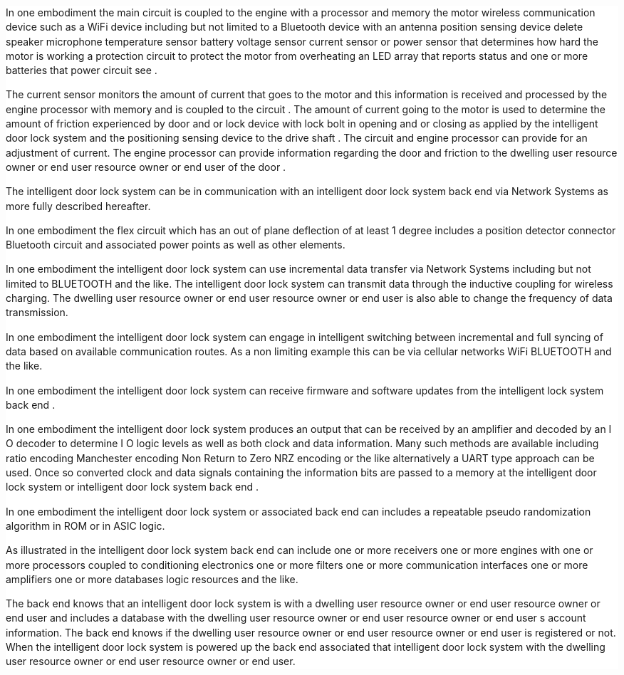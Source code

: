In one embodiment the main circuit is coupled to the engine with a processor and memory the motor wireless communication device such as a WiFi device including but not limited to a Bluetooth device with an antenna position sensing device delete speaker microphone temperature sensor battery voltage sensor current sensor or power sensor that determines how hard the motor is working a protection circuit to protect the motor from overheating an LED array that reports status and one or more batteries that power circuit see .

The current sensor monitors the amount of current that goes to the motor and this information is received and processed by the engine processor with memory and is coupled to the circuit . The amount of current going to the motor is used to determine the amount of friction experienced by door and or lock device with lock bolt in opening and or closing as applied by the intelligent door lock system and the positioning sensing device to the drive shaft . The circuit and engine processor can provide for an adjustment of current. The engine processor can provide information regarding the door and friction to the dwelling user resource owner or end user resource owner or end user of the door .

The intelligent door lock system can be in communication with an intelligent door lock system back end via Network Systems as more fully described hereafter.

In one embodiment the flex circuit which has an out of plane deflection of at least 1 degree includes a position detector connector Bluetooth circuit and associated power points as well as other elements.

In one embodiment the intelligent door lock system can use incremental data transfer via Network Systems including but not limited to BLUETOOTH and the like. The intelligent door lock system can transmit data through the inductive coupling for wireless charging. The dwelling user resource owner or end user resource owner or end user is also able to change the frequency of data transmission.

In one embodiment the intelligent door lock system can engage in intelligent switching between incremental and full syncing of data based on available communication routes. As a non limiting example this can be via cellular networks WiFi BLUETOOTH and the like.

In one embodiment the intelligent door lock system can receive firmware and software updates from the intelligent lock system back end .

In one embodiment the intelligent door lock system produces an output that can be received by an amplifier and decoded by an I O decoder to determine I O logic levels as well as both clock and data information. Many such methods are available including ratio encoding Manchester encoding Non Return to Zero NRZ encoding or the like alternatively a UART type approach can be used. Once so converted clock and data signals containing the information bits are passed to a memory at the intelligent door lock system or intelligent door lock system back end .

In one embodiment the intelligent door lock system or associated back end can includes a repeatable pseudo randomization algorithm in ROM or in ASIC logic.

As illustrated in the intelligent door lock system back end can include one or more receivers one or more engines with one or more processors coupled to conditioning electronics one or more filters one or more communication interfaces one or more amplifiers one or more databases logic resources and the like.

The back end knows that an intelligent door lock system is with a dwelling user resource owner or end user resource owner or end user and includes a database with the dwelling user resource owner or end user resource owner or end user s account information. The back end knows if the dwelling user resource owner or end user resource owner or end user is registered or not. When the intelligent door lock system is powered up the back end associated that intelligent door lock system with the dwelling user resource owner or end user resource owner or end user.
